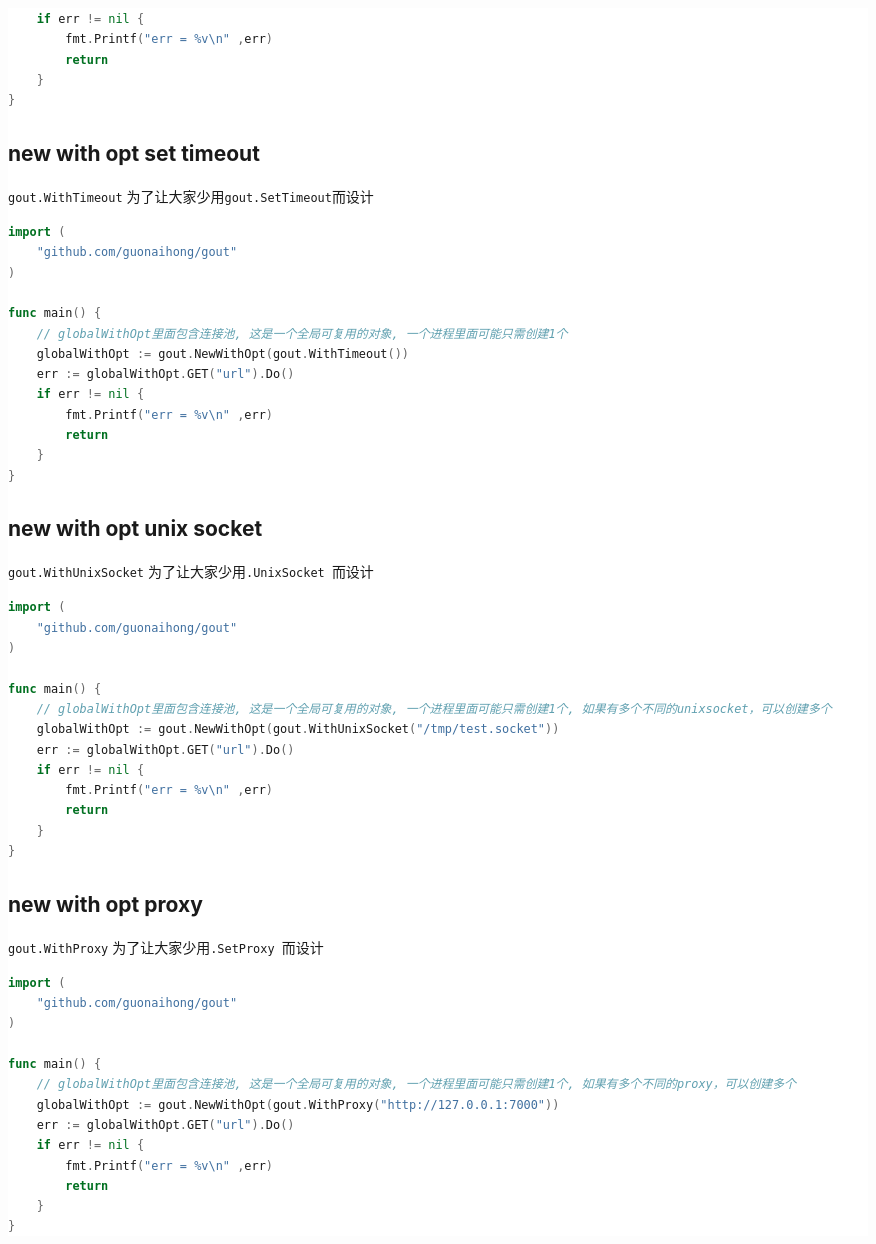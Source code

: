 ```go
	if err != nil {
		fmt.Printf("err = %v\n" ,err)
		return
	}
}
```
## new with opt set timeout
```gout.WithTimeout``` 为了让大家少用```gout.SetTimeout```而设计
```go
import (
	"github.com/guonaihong/gout"
)

func main() {
	// globalWithOpt里面包含连接池, 这是一个全局可复用的对象, 一个进程里面可能只需创建1个
	globalWithOpt := gout.NewWithOpt(gout.WithTimeout())
	err := globalWithOpt.GET("url").Do()
	if err != nil {
		fmt.Printf("err = %v\n" ,err)
		return
	}
}
```

## new with opt unix socket
```gout.WithUnixSocket``` 为了让大家少用```.UnixSocket ```而设计
```go
import (
	"github.com/guonaihong/gout"
)

func main() {
	// globalWithOpt里面包含连接池, 这是一个全局可复用的对象, 一个进程里面可能只需创建1个, 如果有多个不同的unixsocket，可以创建多个
	globalWithOpt := gout.NewWithOpt(gout.WithUnixSocket("/tmp/test.socket"))
	err := globalWithOpt.GET("url").Do()
	if err != nil {
		fmt.Printf("err = %v\n" ,err)
		return
	}
}
```
## new with opt proxy
```gout.WithProxy``` 为了让大家少用```.SetProxy ```而设计
```go
import (
	"github.com/guonaihong/gout"
)

func main() {
	// globalWithOpt里面包含连接池, 这是一个全局可复用的对象, 一个进程里面可能只需创建1个, 如果有多个不同的proxy，可以创建多个
	globalWithOpt := gout.NewWithOpt(gout.WithProxy("http://127.0.0.1:7000"))
	err := globalWithOpt.GET("url").Do()
	if err != nil {
		fmt.Printf("err = %v\n" ,err)
		return
	}
}
```
